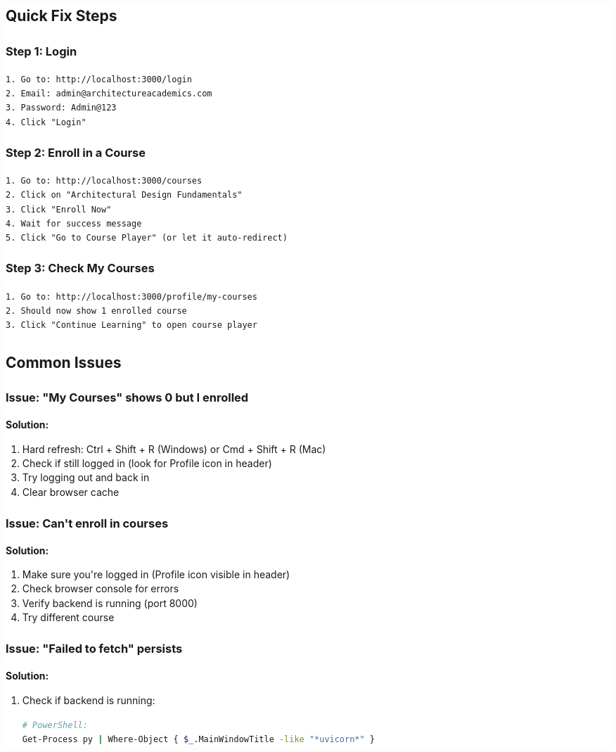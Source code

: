 ## Quick Fix Steps

### Step 1: Login
```
1. Go to: http://localhost:3000/login
2. Email: admin@architectureacademics.com
3. Password: Admin@123
4. Click "Login"
```

### Step 2: Enroll in a Course
```
1. Go to: http://localhost:3000/courses
2. Click on "Architectural Design Fundamentals"
3. Click "Enroll Now"
4. Wait for success message
5. Click "Go to Course Player" (or let it auto-redirect)
```

### Step 3: Check My Courses
```
1. Go to: http://localhost:3000/profile/my-courses
2. Should now show 1 enrolled course
3. Click "Continue Learning" to open course player
```

## Common Issues

### Issue: "My Courses" shows 0 but I enrolled
**Solution:**
1. Hard refresh: Ctrl + Shift + R (Windows) or Cmd + Shift + R (Mac)
2. Check if still logged in (look for Profile icon in header)
3. Try logging out and back in
4. Clear browser cache

### Issue: Can't enroll in courses
**Solution:**
1. Make sure you're logged in (Profile icon visible in header)
2. Check browser console for errors
3. Verify backend is running (port 8000)
4. Try different course

### Issue: "Failed to fetch" persists
**Solution:**
1. Check if backend is running:
   ```bash
   # PowerShell:
   Get-Process py | Where-Object { $_.MainWindowTitle -like "*uvicorn*" }
   ```
